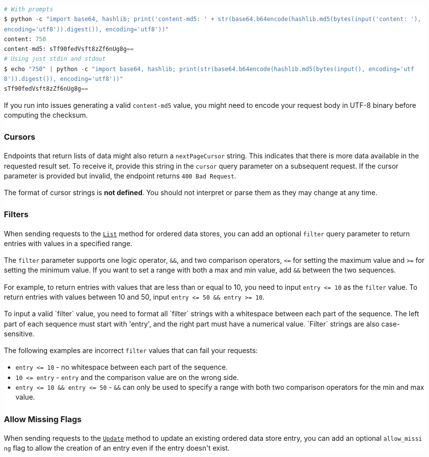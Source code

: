 ```python title='Generating Content-MD5'
# With prompts
$ python -c "import base64, hashlib; print('content-md5: ' + str(base64.b64encode(hashlib.md5(bytes(input('content: '), encoding='utf8')).digest()), encoding='utf8'))"
content: 750
content-md5: sTf90fedVsft8zZf6nUg8g==
# Using just stdin and stdout
$ echo "750" | python -c "import base64, hashlib; print(str(base64.b64encode(hashlib.md5(bytes(input(), encoding='utf8')).digest()), encoding='utf8'))"
sTf90fedVsft8zZf6nUg8g==
```

If you run into issues generating a valid `content-md5` value, you might need to encode your request body in UTF-8 binary before computing the checksum.

### Cursors

Endpoints that return lists of data might also return a `nextPageCursor` string. This indicates that there is more data available in the requested result set. To receive it, provide this string in the `cursor` query parameter on a subsequent request. If the cursor parameter is provided but invalid, the endpoint returns `400 Bad Request`.

The format of cursor strings is **not defined**. You should not interpret or parse them as they may change at any time.

### Filters

When sending requests to the [`List`](../../reference/cloud/datastores-api/ordered-v1.json#list) method for ordered data stores, you can add an optional `filter` query parameter to return entries with values in a specified range.

The `filter` parameter supports one logic operator, `&&`, and two comparison operators, `<=` for setting the maximum value and `>=` for setting the minimum value. If you want to set a range with both a max and min value, add `&&` between the two sequences.

For example, to return entries with values that are less than or equal to 10, you need to input `entry <= 10` as the `filter` value. To return entries with values between 10 and 50, input `entry <= 50 && entry >= 10`.

<Alert severity="info">
To input a valid `filter` value, you need to format all `filter` strings with a whitespace between each part of the sequence. The left part of each sequence must start with 'entry', and the right part must have a numerical value. `Filter` strings are also case-sensitive.
</Alert>

The following examples are incorrect `filter` values that can fail your requests:

- `entry <= 10` - no whitespace between each part of the sequence.
- `10 <= entry` - `entry` and the comparison value are on the wrong side.
- `entry <= 10 && entry <= 50` - `&&` can only be used to specify a range with both two comparison operators for the min and max value.

### Allow Missing Flags

When sending requests to the [`Update`](../../reference/cloud/datastores-api/ordered-v1.json#update) method to update an existing ordered data store entry, you can add an optional `allow_missing` flag to allow the creation of an entry even if the entry doesn't exist.
